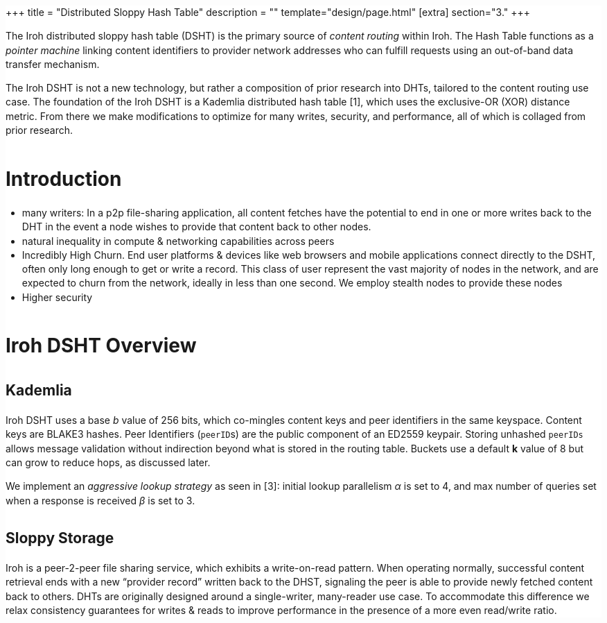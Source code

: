 +++
title = "Distributed Sloppy Hash Table"
description = ""
template="design/page.html"
[extra]
section="3."
+++

The Iroh distributed sloppy hash table (DSHT) is the primary source of _content routing_ within Iroh. The Hash Table functions as a _pointer machine_ linking content identifiers to provider network addresses who can fulfill requests using an out-of-band data transfer mechanism.

The Iroh DSHT is not a new technology, but rather a composition of prior research into DHTs, tailored to the content routing use case. The foundation of the Iroh DSHT is a Kademlia distributed hash table [1], which uses the exclusive-OR (XOR) distance metric. From there we make modifications to optimize for many writes, security, and performance, all of which is collaged from prior research.

# Introduction

- many writers: In a p2p file-sharing application, all content fetches have the potential to end in one or more writes back to the DHT in the event a node wishes to provide that content back to other nodes.
- natural inequality in compute & networking capabilities across peers
- Incredibly High Churn. End user platforms & devices like web browsers and mobile applications connect directly to the DSHT, often only long enough to get or write a record. This class of user represent the vast majority of nodes in the network, and are expected to churn from the network, ideally in less than one second. We employ stealth nodes to provide these nodes
- Higher security

# Iroh DSHT Overview

## Kademlia

Iroh DSHT uses a base *b* value of 256 bits, which co-mingles content keys and peer identifiers in the same keyspace. Content keys  are BLAKE3 hashes. Peer Identifiers (`peerID`s) are the public component of an ED2559 keypair. Storing unhashed `peerIDs` allows message validation without indirection beyond what is stored in the routing table. Buckets use a default **k** value of 8 but can grow to reduce hops, as discussed later.

We implement an _aggressive lookup strategy_ as seen in [3]: initial lookup parallelism *α* is set to 4, and max number of queries set when a response is received *β* is set to 3.

## Sloppy Storage

Iroh is a peer-2-peer file sharing service, which exhibits a write-on-read pattern. When operating normally, successful content retrieval ends with a new “provider record” written back to the DHST, signaling the peer is able to provide newly fetched content back to others. DHTs are originally designed around a single-writer, many-reader use case. To accommodate this difference we relax consistency guarantees for writes & reads to improve performance in the presence of a more even read/write ratio.
